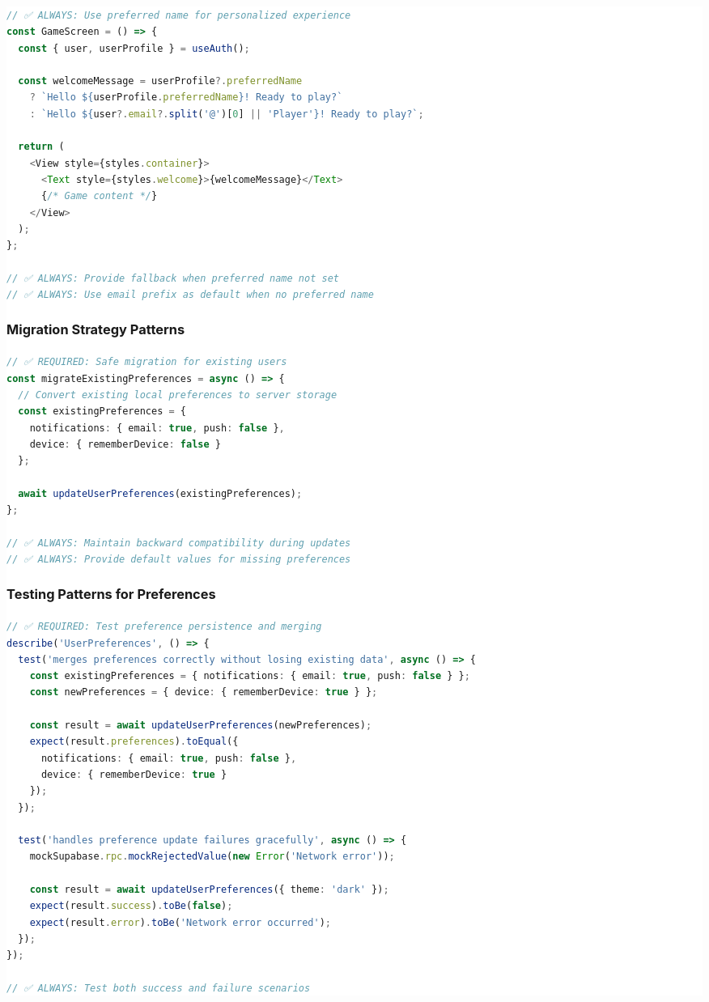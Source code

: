 ```typescript
// ✅ ALWAYS: Use preferred name for personalized experience
const GameScreen = () => {
  const { user, userProfile } = useAuth();
  
  const welcomeMessage = userProfile?.preferredName 
    ? `Hello ${userProfile.preferredName}! Ready to play?`
    : `Hello ${user?.email?.split('@')[0] || 'Player'}! Ready to play?`;
    
  return (
    <View style={styles.container}>
      <Text style={styles.welcome}>{welcomeMessage}</Text>
      {/* Game content */}
    </View>
  );
};

// ✅ ALWAYS: Provide fallback when preferred name not set
// ✅ ALWAYS: Use email prefix as default when no preferred name
```

### **Migration Strategy Patterns**

```typescript
// ✅ REQUIRED: Safe migration for existing users
const migrateExistingPreferences = async () => {
  // Convert existing local preferences to server storage
  const existingPreferences = {
    notifications: { email: true, push: false },
    device: { rememberDevice: false }
  };
  
  await updateUserPreferences(existingPreferences);
};

// ✅ ALWAYS: Maintain backward compatibility during updates
// ✅ ALWAYS: Provide default values for missing preferences
```

### **Testing Patterns for Preferences**

```typescript
// ✅ REQUIRED: Test preference persistence and merging
describe('UserPreferences', () => {
  test('merges preferences correctly without losing existing data', async () => {
    const existingPreferences = { notifications: { email: true, push: false } };
    const newPreferences = { device: { rememberDevice: true } };
    
    const result = await updateUserPreferences(newPreferences);
    expect(result.preferences).toEqual({
      notifications: { email: true, push: false },
      device: { rememberDevice: true }
    });
  });

  test('handles preference update failures gracefully', async () => {
    mockSupabase.rpc.mockRejectedValue(new Error('Network error'));
    
    const result = await updateUserPreferences({ theme: 'dark' });
    expect(result.success).toBe(false);
    expect(result.error).toBe('Network error occurred');
  });
});

// ✅ ALWAYS: Test both success and failure scenarios
```